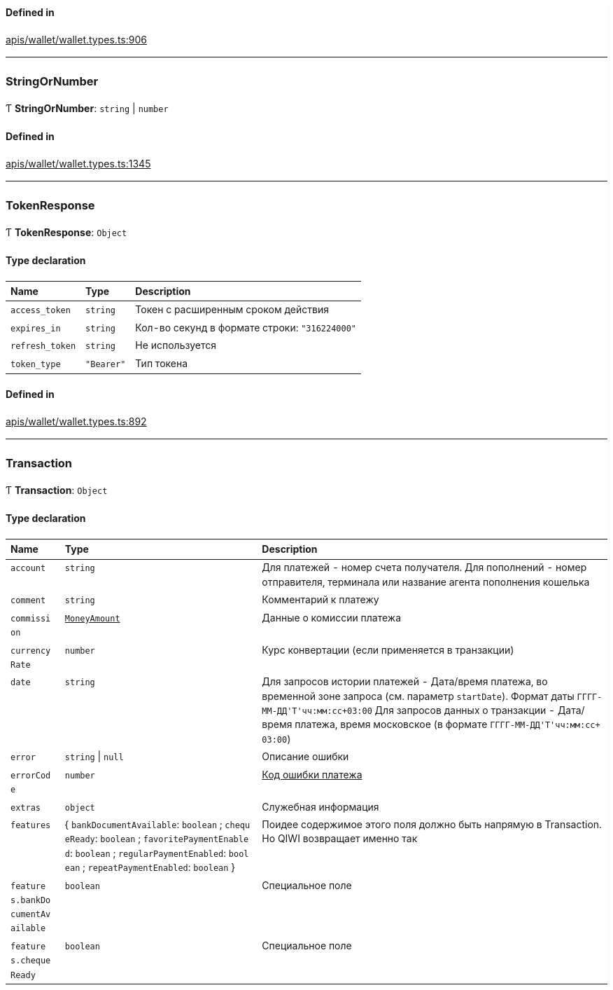 #### Defined in

[apis/wallet/wallet.types.ts:906](https://github.com/AlexXanderGrib/node-qiwi-sdk/blob/8cf62fb/src/apis/wallet/wallet.types.ts#L906)

___

### StringOrNumber

Ƭ **StringOrNumber**: `string` \| `number`

#### Defined in

[apis/wallet/wallet.types.ts:1345](https://github.com/AlexXanderGrib/node-qiwi-sdk/blob/8cf62fb/src/apis/wallet/wallet.types.ts#L1345)

___

### TokenResponse

Ƭ **TokenResponse**: `Object`

#### Type declaration

| Name | Type | Description |
| :------ | :------ | :------ |
| `access_token` | `string` | Токен с расширенным сроком действия |
| `expires_in` | `string` | Кол-во секунд в формате строки: `"316224000"` |
| `refresh_token` | `string` | Не используется |
| `token_type` | ``"Bearer"`` | Тип токена |

#### Defined in

[apis/wallet/wallet.types.ts:892](https://github.com/AlexXanderGrib/node-qiwi-sdk/blob/8cf62fb/src/apis/wallet/wallet.types.ts#L892)

___

### Transaction

Ƭ **Transaction**: `Object`

#### Type declaration

| Name | Type | Description |
| :------ | :------ | :------ |
| `account` | `string` | Для платежей - номер счета получателя. Для пополнений - номер отправителя, терминала или название агента пополнения кошелька |
| `comment` | `string` | Комментарий к платежу |
| `commission` | [`MoneyAmount`](index.QIWI.md#moneyamount) | Данные о комиссии платежа |
| `currencyRate` | `number` | Курс конвертации (если применяется в транзакции) |
| `date` | `string` | Для запросов истории платежей - Дата/время платежа, во временной зоне запроса (см. параметр `startDate`). Формат даты `ГГГГ-ММ-ДД'T'чч:мм:сс+03:00` Для запросов данных о транзакции - Дата/время платежа, время московское (в формате `ГГГГ-ММ-ДД'T'чч:мм:сс+03:00`) |
| `error` | `string` \| ``null`` | Описание ошибки |
| `errorCode` | `number` | [Код ошибки платежа](https://developer.qiwi.com/ru/qiwi-wallet-personal/#errorCode) |
| `extras` | `object` | Служебная информация |
| `features` | { `bankDocumentAvailable`: `boolean` ; `chequeReady`: `boolean` ; `favoritePaymentEnabled`: `boolean` ; `regularPaymentEnabled`: `boolean` ; `repeatPaymentEnabled`: `boolean`  } | Поидее содержимое этого поля должно быть напрямую в Transaction. Но QIWI возвращает именно так |
| `features.bankDocumentAvailable` | `boolean` | Специальное поле |
| `features.chequeReady` | `boolean` | Специальное поле |